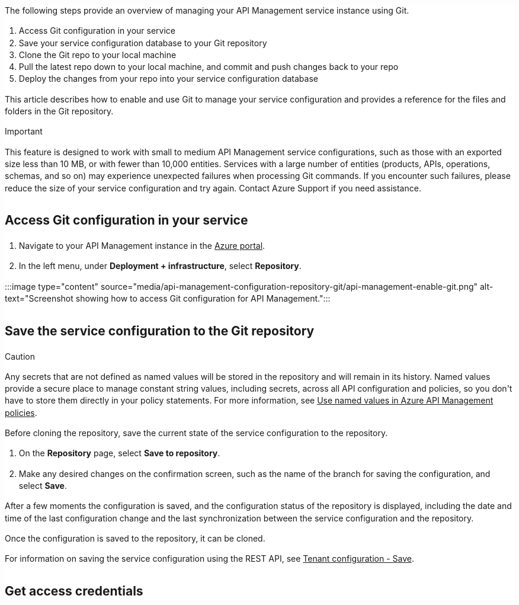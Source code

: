 The following steps provide an overview of managing your API Management service instance using Git.

1. Access Git configuration in your service
1. Save your service configuration database to your Git repository
1. Clone the Git repo to your local machine
1. Pull the latest repo down to your local machine, and commit and push changes back to your repo
1. Deploy the changes from your repo into your service configuration database

This article describes how to enable and use Git to manage your service configuration and provides a reference for the files and folders in the Git repository.

> [!IMPORTANT]
> This feature is designed to work with small to medium API Management service configurations, such as those with an exported size less than 10 MB, or with fewer than 10,000 entities. Services with a large number of entities (products, APIs, operations, schemas, and so on) may experience unexpected failures when processing Git commands. If you encounter such failures, please reduce the size of your service configuration and try again. Contact Azure Support if you need assistance. 

## Access Git configuration in your service

 1. Navigate to your API Management instance in the [Azure portal](https://portal.azure.com/).

 1. In the left menu, under **Deployment + infrastructure**, select **Repository**.
 
:::image type="content" source="media/api-management-configuration-repository-git/api-management-enable-git.png" alt-text="Screenshot showing how to access Git configuration for API Management.":::

## Save the service configuration to the Git repository

> [!CAUTION]
> Any secrets that are not defined as named values will be stored in the repository and will remain in its history. Named values provide a secure place to manage constant string values, including secrets, across all API configuration and policies, so you don't have to store them directly in your policy statements. For more information, see [Use named values in Azure API Management policies](api-management-howto-properties.md).
>


Before cloning the repository, save the current state of the service configuration to the repository. 

1. On the **Repository** page, select **Save to repository**.

1. Make any desired changes on the confirmation screen, such as the name of the branch for saving the configuration, and select **Save**.

After a few moments the configuration is saved, and the configuration status of the repository is displayed, including the date and time of the last configuration change and the last synchronization between the service configuration and the repository.

Once the configuration is saved to the repository, it can be cloned.

For information on saving the service configuration using the REST API, see [Tenant configuration - Save](/rest/api/apimanagement/current-ga/tenant-configuration/save).

## Get access credentials
